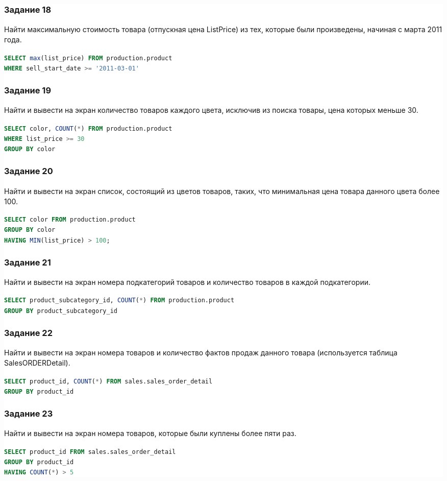 ### Задание 18

Найти максимальную стоимость товара (отпускная цена ListPrice) из тех, которые были произведены, начиная с марта 2011 года.

```sql
SELECT max(list_price) FROM production.product
WHERE sell_start_date >= '2011-03-01'
```

### Задание 19

Найти и вывести на экран количество товаров каждого цвета, исключив из поиска товары, цена которых меньше 30.

```sql
SELECT color, COUNT(*) FROM production.product
WHERE list_price >= 30
GROUP BY color
```

### Задание 20

Найти и вывести на экран список, состоящий из цветов товаров, таких, что минимальная цена товара данного цвета более 100.

```sql
SELECT color FROM production.product
GROUP BY color
HAVING MIN(list_price) > 100;
```

### Задание 21

Найти и вывести на экран номера подкатегорий товаров и количество товаров в каждой подкатегории.

```sql
SELECT product_subcategory_id, COUNT(*) FROM production.product
GROUP BY product_subcategory_id
```

### Задание 22

Найти и вывести на экран номера товаров и количество фактов продаж данного товара (используется таблица SalesORDERDetail).

```sql
SELECT product_id, COUNT(*) FROM sales.sales_order_detail
GROUP BY product_id
```

### Задание 23

Найти и вывести на экран номера товаров, которые были куплены более пяти раз.

```sql
SELECT product_id FROM sales.sales_order_detail
GROUP BY product_id
HAVING COUNT(*) > 5
```
